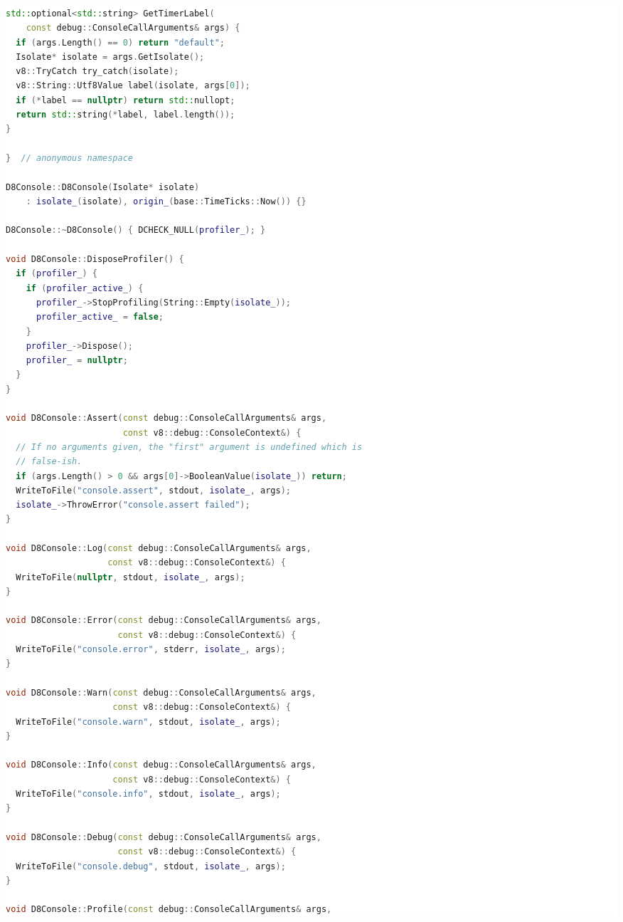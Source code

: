 ```cpp
std::optional<std::string> GetTimerLabel(
    const debug::ConsoleCallArguments& args) {
  if (args.Length() == 0) return "default";
  Isolate* isolate = args.GetIsolate();
  v8::TryCatch try_catch(isolate);
  v8::String::Utf8Value label(isolate, args[0]);
  if (*label == nullptr) return std::nullopt;
  return std::string(*label, label.length());
}

}  // anonymous namespace

D8Console::D8Console(Isolate* isolate)
    : isolate_(isolate), origin_(base::TimeTicks::Now()) {}

D8Console::~D8Console() { DCHECK_NULL(profiler_); }

void D8Console::DisposeProfiler() {
  if (profiler_) {
    if (profiler_active_) {
      profiler_->StopProfiling(String::Empty(isolate_));
      profiler_active_ = false;
    }
    profiler_->Dispose();
    profiler_ = nullptr;
  }
}

void D8Console::Assert(const debug::ConsoleCallArguments& args,
                       const v8::debug::ConsoleContext&) {
  // If no arguments given, the "first" argument is undefined which is
  // false-ish.
  if (args.Length() > 0 && args[0]->BooleanValue(isolate_)) return;
  WriteToFile("console.assert", stdout, isolate_, args);
  isolate_->ThrowError("console.assert failed");
}

void D8Console::Log(const debug::ConsoleCallArguments& args,
                    const v8::debug::ConsoleContext&) {
  WriteToFile(nullptr, stdout, isolate_, args);
}

void D8Console::Error(const debug::ConsoleCallArguments& args,
                      const v8::debug::ConsoleContext&) {
  WriteToFile("console.error", stderr, isolate_, args);
}

void D8Console::Warn(const debug::ConsoleCallArguments& args,
                     const v8::debug::ConsoleContext&) {
  WriteToFile("console.warn", stdout, isolate_, args);
}

void D8Console::Info(const debug::ConsoleCallArguments& args,
                     const v8::debug::ConsoleContext&) {
  WriteToFile("console.info", stdout, isolate_, args);
}

void D8Console::Debug(const debug::ConsoleCallArguments& args,
                      const v8::debug::ConsoleContext&) {
  WriteToFile("console.debug", stdout, isolate_, args);
}

void D8Console::Profile(const debug::ConsoleCallArguments& args,
```